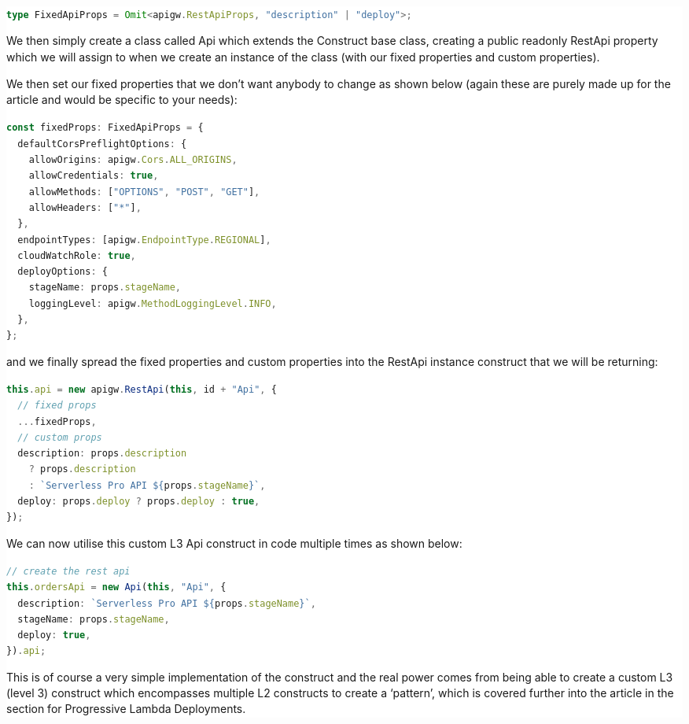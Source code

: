 ```ts
type FixedApiProps = Omit<apigw.RestApiProps, "description" | "deploy">;
```

We then simply create a class called Api which extends the Construct base class, creating a public readonly RestApi property which we will assign to when we create an instance of the class (with our fixed properties and custom properties).

We then set our fixed properties that we don’t want anybody to change as shown below (again these are purely made up for the article and would be specific to your needs):

```ts
const fixedProps: FixedApiProps = {
  defaultCorsPreflightOptions: {
    allowOrigins: apigw.Cors.ALL_ORIGINS,
    allowCredentials: true,
    allowMethods: ["OPTIONS", "POST", "GET"],
    allowHeaders: ["*"],
  },
  endpointTypes: [apigw.EndpointType.REGIONAL],
  cloudWatchRole: true,
  deployOptions: {
    stageName: props.stageName,
    loggingLevel: apigw.MethodLoggingLevel.INFO,
  },
};
```

and we finally spread the fixed properties and custom properties into the RestApi instance construct that we will be returning:

```ts
this.api = new apigw.RestApi(this, id + "Api", {
  // fixed props
  ...fixedProps,
  // custom props
  description: props.description
    ? props.description
    : `Serverless Pro API ${props.stageName}`,
  deploy: props.deploy ? props.deploy : true,
});
```

We can now utilise this custom L3 Api construct in code multiple times as shown below:

```ts
// create the rest api
this.ordersApi = new Api(this, "Api", {
  description: `Serverless Pro API ${props.stageName}`,
  stageName: props.stageName,
  deploy: true,
}).api;
```

This is of course a very simple implementation of the construct and the real power comes from being able to create a custom L3 (level 3) construct which encompasses multiple L2 constructs to create a ‘pattern’, which is covered further into the article in the section for Progressive Lambda Deployments.


  [Stage.feature]: {
  [Stage.develop]: {